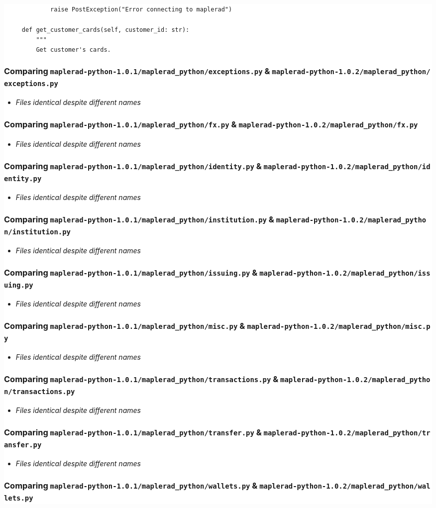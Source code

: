 ```diff
             raise PostException("Error connecting to maplerad")
 
     def get_customer_cards(self, customer_id: str):
         """
         Get customer's cards.
```

### Comparing `maplerad-python-1.0.1/maplerad_python/exceptions.py` & `maplerad-python-1.0.2/maplerad_python/exceptions.py`

 * *Files identical despite different names*

### Comparing `maplerad-python-1.0.1/maplerad_python/fx.py` & `maplerad-python-1.0.2/maplerad_python/fx.py`

 * *Files identical despite different names*

### Comparing `maplerad-python-1.0.1/maplerad_python/identity.py` & `maplerad-python-1.0.2/maplerad_python/identity.py`

 * *Files identical despite different names*

### Comparing `maplerad-python-1.0.1/maplerad_python/institution.py` & `maplerad-python-1.0.2/maplerad_python/institution.py`

 * *Files identical despite different names*

### Comparing `maplerad-python-1.0.1/maplerad_python/issuing.py` & `maplerad-python-1.0.2/maplerad_python/issuing.py`

 * *Files identical despite different names*

### Comparing `maplerad-python-1.0.1/maplerad_python/misc.py` & `maplerad-python-1.0.2/maplerad_python/misc.py`

 * *Files identical despite different names*

### Comparing `maplerad-python-1.0.1/maplerad_python/transactions.py` & `maplerad-python-1.0.2/maplerad_python/transactions.py`

 * *Files identical despite different names*

### Comparing `maplerad-python-1.0.1/maplerad_python/transfer.py` & `maplerad-python-1.0.2/maplerad_python/transfer.py`

 * *Files identical despite different names*

### Comparing `maplerad-python-1.0.1/maplerad_python/wallets.py` & `maplerad-python-1.0.2/maplerad_python/wallets.py`

